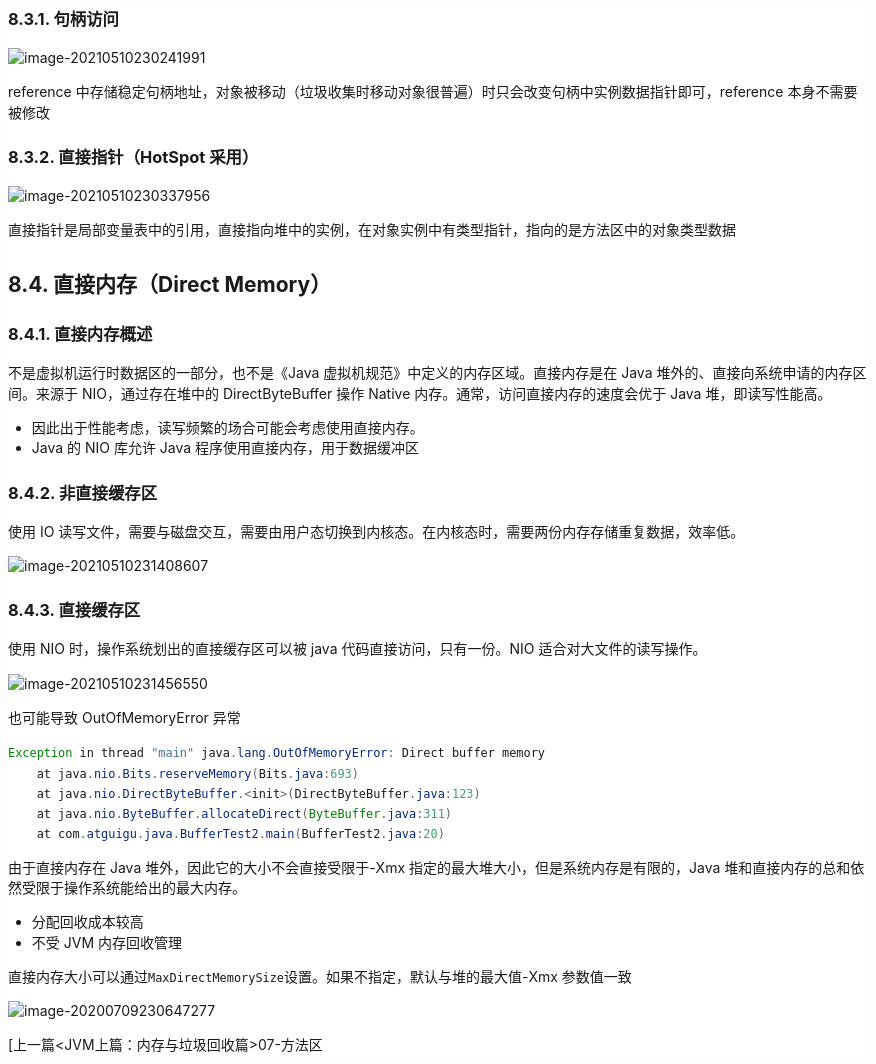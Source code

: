 ### 8.3.1. 句柄访问

![image-20210510230241991](https://img-blog.csdnimg.cn/img_convert/59cc079fe02b7a5836ff7c2c7fffb635.png)

reference 中存储稳定句柄地址，对象被移动（垃圾收集时移动对象很普遍）时只会改变句柄中实例数据指针即可，reference 本身不需要被修改

### 8.3.2. 直接指针（HotSpot 采用）

![image-20210510230337956](https://img-blog.csdnimg.cn/img_convert/694601dcb023c6d10168a00fe000becc.png)

直接指针是局部变量表中的引用，直接指向堆中的实例，在对象实例中有类型指针，指向的是方法区中的对象类型数据

## 8.4. 直接内存（Direct Memory）

### 8.4.1. 直接内存概述

不是虚拟机运行时数据区的一部分，也不是《Java 虚拟机规范》中定义的内存区域。直接内存是在 Java 堆外的、直接向系统申请的内存区间。来源于 NIO，通过存在堆中的 DirectByteBuffer 操作 Native 内存。通常，访问直接内存的速度会优于 Java 堆，即读写性能高。

*   因此出于性能考虑，读写频繁的场合可能会考虑使用直接内存。
*   Java 的 NIO 库允许 Java 程序使用直接内存，用于数据缓冲区

### 8.4.2. 非直接缓存区

使用 IO 读写文件，需要与磁盘交互，需要由用户态切换到内核态。在内核态时，需要两份内存存储重复数据，效率低。

![image-20210510231408607](https://img-blog.csdnimg.cn/img_convert/c691d62d73e977fb942748a81313f5e6.png)

### 8.4.3. 直接缓存区

使用 NIO 时，操作系统划出的直接缓存区可以被 java 代码直接访问，只有一份。NIO 适合对大文件的读写操作。

![image-20210510231456550](https://img-blog.csdnimg.cn/img_convert/d13b08447999ab32811a440496e4dac7.png)

也可能导致 OutOfMemoryError 异常

```java
Exception in thread "main" java.lang.OutOfMemoryError: Direct buffer memory
    at java.nio.Bits.reserveMemory(Bits.java:693)
    at java.nio.DirectByteBuffer.<init>(DirectByteBuffer.java:123)
    at java.nio.ByteBuffer.allocateDirect(ByteBuffer.java:311)
    at com.atguigu.java.BufferTest2.main(BufferTest2.java:20)
```

由于直接内存在 Java 堆外，因此它的大小不会直接受限于-Xmx 指定的最大堆大小，但是系统内存是有限的，Java 堆和直接内存的总和依然受限于操作系统能给出的最大内存。

*   分配回收成本较高
*   不受 JVM 内存回收管理

直接内存大小可以通过`MaxDirectMemorySize`设置。如果不指定，默认与堆的最大值-Xmx 参数值一致

![image-20200709230647277](https://img-blog.csdnimg.cn/img_convert/0ac6c50a98325c93b5652602137b9dea.png)

[上一篇<JVM上篇：内存与垃圾回收篇>07-方法区
